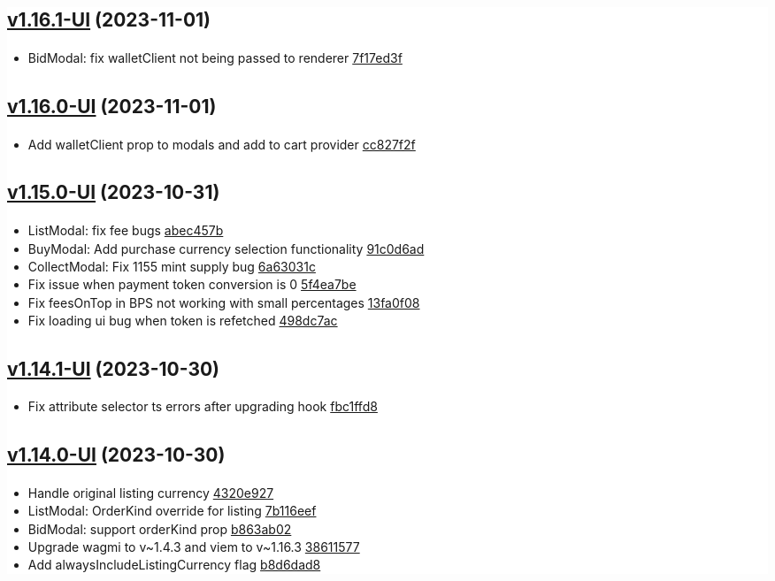 ## [v1.16.1-UI](https://github.com/reservoirprotocol/reservoir-kit/commit/7aa430e37a3519eb77a432072d8f16c53c4bb06d) (2023-11-01)

- BidModal: fix walletClient not being passed to renderer [7f17ed3f](https://github.com/reservoirprotocol/reservoir-kit/commit/7f17ed3f7d12de5146035a898d36e0493451315b)

## [v1.16.0-UI](https://github.com/reservoirprotocol/reservoir-kit/commit/3ae515e1c544a2a9964a826336f0ef6be38cbab8) (2023-11-01)

- Add walletClient prop to modals and add to cart provider [cc827f2f](https://github.com/reservoirprotocol/reservoir-kit/commit/cc827f2fc3b6453521a963ec619ce6a74e0702db)

## [v1.15.0-UI](https://github.com/reservoirprotocol/reservoir-kit/commit/671af6f970b343527e1ba24d69b4d0c9154532f2) (2023-10-31)

- ListModal: fix fee bugs [abec457b](https://github.com/reservoirprotocol/reservoir-kit/commit/abec457b179152df8d0b311f4b99a7a24b81ab31)
- BuyModal: Add purchase currency selection functionality [91c0d6ad](https://github.com/reservoirprotocol/reservoir-kit/commit/91c0d6ad36f4b8d1db29779964d58e1191b55ce9)
- CollectModal: Fix 1155 mint supply bug [6a63031c](https://github.com/reservoirprotocol/reservoir-kit/commit/6a63031c9aeee75c8c32d2ac29c3b1cdcf2746fa)
- Fix issue when payment token conversion is 0 [5f4ea7be](https://github.com/reservoirprotocol/reservoir-kit/commit/5f4ea7bebfa83bb245eae3e88cbacb745424743d)
- Fix feesOnTop in BPS not working with small percentages [13fa0f08](https://github.com/reservoirprotocol/reservoir-kit/commit/13fa0f08080c8e3b2133465463e6a7543ca6fdd3)
- Fix loading ui bug when token is refetched [498dc7ac](https://github.com/reservoirprotocol/reservoir-kit/commit/498dc7acc000ad8385c821c1acb8d182fcf2eb04)

## [v1.14.1-UI](https://github.com/reservoirprotocol/reservoir-kit/commit/2e0da48aace205a516f505f96ae06518e8468982) (2023-10-30)

- Fix attribute selector ts errors after upgrading hook [fbc1ffd8](https://github.com/reservoirprotocol/reservoir-kit/commit/fbc1ffd83aab237ee89e786c5033b3cee40d2a9e)

## [v1.14.0-UI](https://github.com/reservoirprotocol/reservoir-kit/commit/d9e91bb8e9759cb2c7d22db8f701b41b1065df30) (2023-10-30)

- Handle original listing currency [4320e927](https://github.com/reservoirprotocol/reservoir-kit/commit/4320e927838b38bbf29ac0a41a17dd2ed414aeba)
- ListModal: OrderKind override for listing [7b116eef](https://github.com/reservoirprotocol/reservoir-kit/commit/7b116eef5d90893a11e998e61ca2cfd9a130febd)
- BidModal: support orderKind prop [b863ab02](https://github.com/reservoirprotocol/reservoir-kit/commit/b863ab029e67bc81ad80fc329dd3c48026b1a4b8)
- Upgrade wagmi to v~1.4.3 and viem to v~1.16.3 [38611577](https://github.com/reservoirprotocol/reservoir-kit/commit/38611577d63a546c02b135b92b4a7b9868486ed7)
- Add alwaysIncludeListingCurrency flag [b8d6dad8](https://github.com/reservoirprotocol/reservoir-kit/commit/b8d6dad824aa7a9a90d4ca4b1ffbc3c078799fdc)
